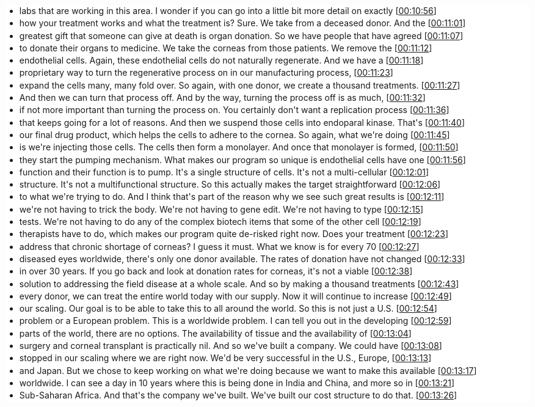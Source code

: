 *  labs that are working in this area. I wonder if you can go into a little bit more detail on exactly [[00:10:56](https://www.youtube.com/watch?v=1YZdO0LtiXI&t=656.84s)]
*  how your treatment works and what the treatment is? Sure. We take from a deceased donor. And the [[00:11:01](https://www.youtube.com/watch?v=1YZdO0LtiXI&t=661.8000000000001s)]
*  greatest gift that someone can give at death is organ donation. So we have people that have agreed [[00:11:07](https://www.youtube.com/watch?v=1YZdO0LtiXI&t=667.1600000000001s)]
*  to donate their organs to medicine. We take the corneas from those patients. We remove the [[00:11:12](https://www.youtube.com/watch?v=1YZdO0LtiXI&t=672.12s)]
*  endothelial cells. Again, these endothelial cells do not naturally regenerate. And we have a [[00:11:18](https://www.youtube.com/watch?v=1YZdO0LtiXI&t=678.2800000000001s)]
*  proprietary way to turn the regenerative process on in our manufacturing process, [[00:11:23](https://www.youtube.com/watch?v=1YZdO0LtiXI&t=683.0s)]
*  expand the cells many, many fold over. So again, with one donor, we create a thousand treatments. [[00:11:27](https://www.youtube.com/watch?v=1YZdO0LtiXI&t=687.96s)]
*  And then we can turn that process off. And by the way, turning the process off is as much, [[00:11:32](https://www.youtube.com/watch?v=1YZdO0LtiXI&t=692.92s)]
*  if not more important than turning the process on. You certainly don't want a replication process [[00:11:36](https://www.youtube.com/watch?v=1YZdO0LtiXI&t=696.36s)]
*  that keeps going for a lot of reasons. And then we suspend those cells into endoparal kinase. That's [[00:11:40](https://www.youtube.com/watch?v=1YZdO0LtiXI&t=700.76s)]
*  our final drug product, which helps the cells to adhere to the cornea. So again, what we're doing [[00:11:45](https://www.youtube.com/watch?v=1YZdO0LtiXI&t=705.72s)]
*  is we're injecting those cells. The cells then form a monolayer. And once that monolayer is formed, [[00:11:50](https://www.youtube.com/watch?v=1YZdO0LtiXI&t=710.92s)]
*  they start the pumping mechanism. What makes our program so unique is endothelial cells have one [[00:11:56](https://www.youtube.com/watch?v=1YZdO0LtiXI&t=716.4399999999999s)]
*  function and their function is to pump. It's a single structure of cells. It's not a multi-cellular [[00:12:01](https://www.youtube.com/watch?v=1YZdO0LtiXI&t=721.88s)]
*  structure. It's not a multifunctional structure. So this actually makes the target straightforward [[00:12:06](https://www.youtube.com/watch?v=1YZdO0LtiXI&t=726.76s)]
*  to what we're trying to do. And I think that's part of the reason why we see such great results is [[00:12:11](https://www.youtube.com/watch?v=1YZdO0LtiXI&t=731.4799999999999s)]
*  we're not having to trick the body. We're not having to gene edit. We're not having to type [[00:12:15](https://www.youtube.com/watch?v=1YZdO0LtiXI&t=735.56s)]
*  tests. We're not having to do any of the complex biotech items that some of the other cell [[00:12:19](https://www.youtube.com/watch?v=1YZdO0LtiXI&t=739.08s)]
*  therapists have to do, which makes our program quite de-risked right now. Does your treatment [[00:12:23](https://www.youtube.com/watch?v=1YZdO0LtiXI&t=743.5600000000001s)]
*  address that chronic shortage of corneas? I guess it must. What we know is for every 70 [[00:12:27](https://www.youtube.com/watch?v=1YZdO0LtiXI&t=747.72s)]
*  diseased eyes worldwide, there's only one donor available. The rates of donation have not changed [[00:12:33](https://www.youtube.com/watch?v=1YZdO0LtiXI&t=753.4000000000001s)]
*  in over 30 years. If you go back and look at donation rates for corneas, it's not a viable [[00:12:38](https://www.youtube.com/watch?v=1YZdO0LtiXI&t=758.0400000000001s)]
*  solution to addressing the field disease at a whole scale. And so by making a thousand treatments [[00:12:43](https://www.youtube.com/watch?v=1YZdO0LtiXI&t=763.32s)]
*  every donor, we can treat the entire world today with our supply. Now it will continue to increase [[00:12:49](https://www.youtube.com/watch?v=1YZdO0LtiXI&t=769.24s)]
*  our scaling. Our goal is to be able to take this to all around the world. So this is not just a U.S. [[00:12:54](https://www.youtube.com/watch?v=1YZdO0LtiXI&t=774.44s)]
*  problem or a European problem. This is a worldwide problem. I can tell you out in the developing [[00:12:59](https://www.youtube.com/watch?v=1YZdO0LtiXI&t=779.4000000000001s)]
*  parts of the world, there are no options. The availability of tissue and the availability of [[00:13:04](https://www.youtube.com/watch?v=1YZdO0LtiXI&t=784.6s)]
*  surgery and corneal transplant is practically nil. And so we've built a company. We could have [[00:13:08](https://www.youtube.com/watch?v=1YZdO0LtiXI&t=788.6s)]
*  stopped in our scaling where we are right now. We'd be very successful in the U.S., Europe, [[00:13:13](https://www.youtube.com/watch?v=1YZdO0LtiXI&t=793.0s)]
*  and Japan. But we chose to keep working on what we're doing because we want to make this available [[00:13:17](https://www.youtube.com/watch?v=1YZdO0LtiXI&t=797.64s)]
*  worldwide. I can see a day in 10 years where this is being done in India and China, and more so in [[00:13:21](https://www.youtube.com/watch?v=1YZdO0LtiXI&t=801.32s)]
*  Sub-Saharan Africa. And that's the company we've built. We've built our cost structure to do that. [[00:13:26](https://www.youtube.com/watch?v=1YZdO0LtiXI&t=806.6s)]